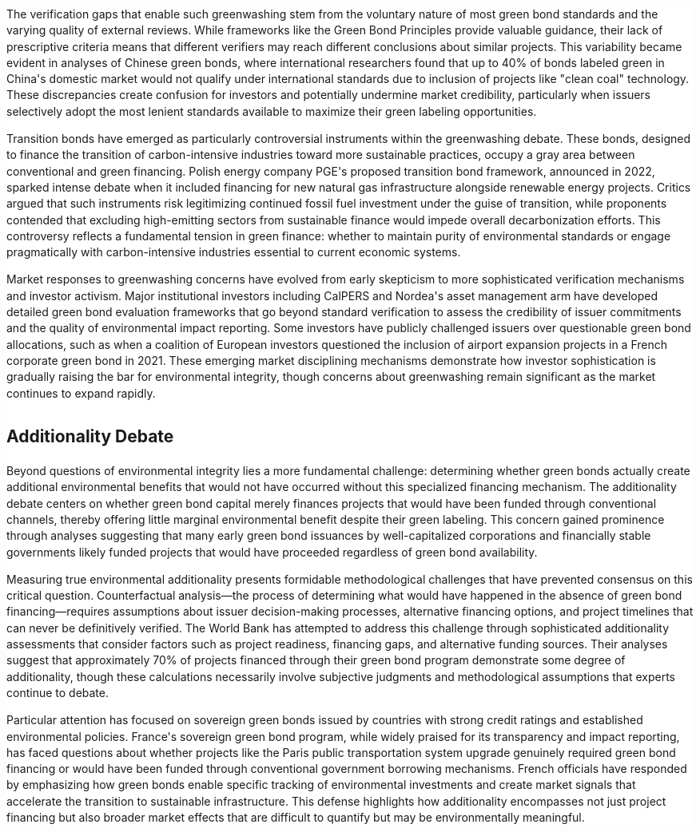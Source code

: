The verification gaps that enable such greenwashing stem from the voluntary nature of most green bond standards and the varying quality of external reviews. While frameworks like the Green Bond Principles provide valuable guidance, their lack of prescriptive criteria means that different verifiers may reach different conclusions about similar projects. This variability became evident in analyses of Chinese green bonds, where international researchers found that up to 40% of bonds labeled green in China's domestic market would not qualify under international standards due to inclusion of projects like "clean coal" technology. These discrepancies create confusion for investors and potentially undermine market credibility, particularly when issuers selectively adopt the most lenient standards available to maximize their green labeling opportunities.

Transition bonds have emerged as particularly controversial instruments within the greenwashing debate. These bonds, designed to finance the transition of carbon-intensive industries toward more sustainable practices, occupy a gray area between conventional and green financing. Polish energy company PGE's proposed transition bond framework, announced in 2022, sparked intense debate when it included financing for new natural gas infrastructure alongside renewable energy projects. Critics argued that such instruments risk legitimizing continued fossil fuel investment under the guise of transition, while proponents contended that excluding high-emitting sectors from sustainable finance would impede overall decarbonization efforts. This controversy reflects a fundamental tension in green finance: whether to maintain purity of environmental standards or engage pragmatically with carbon-intensive industries essential to current economic systems.

Market responses to greenwashing concerns have evolved from early skepticism to more sophisticated verification mechanisms and investor activism. Major institutional investors including CalPERS and Nordea's asset management arm have developed detailed green bond evaluation frameworks that go beyond standard verification to assess the credibility of issuer commitments and the quality of environmental impact reporting. Some investors have publicly challenged issuers over questionable green bond allocations, such as when a coalition of European investors questioned the inclusion of airport expansion projects in a French corporate green bond in 2021. These emerging market disciplining mechanisms demonstrate how investor sophistication is gradually raising the bar for environmental integrity, though concerns about greenwashing remain significant as the market continues to expand rapidly.

## Additionality Debate

Beyond questions of environmental integrity lies a more fundamental challenge: determining whether green bonds actually create additional environmental benefits that would not have occurred without this specialized financing mechanism. The additionality debate centers on whether green bond capital merely finances projects that would have been funded through conventional channels, thereby offering little marginal environmental benefit despite their green labeling. This concern gained prominence through analyses suggesting that many early green bond issuances by well-capitalized corporations and financially stable governments likely funded projects that would have proceeded regardless of green bond availability.

Measuring true environmental additionality presents formidable methodological challenges that have prevented consensus on this critical question. Counterfactual analysis—the process of determining what would have happened in the absence of green bond financing—requires assumptions about issuer decision-making processes, alternative financing options, and project timelines that can never be definitively verified. The World Bank has attempted to address this challenge through sophisticated additionality assessments that consider factors such as project readiness, financing gaps, and alternative funding sources. Their analyses suggest that approximately 70% of projects financed through their green bond program demonstrate some degree of additionality, though these calculations necessarily involve subjective judgments and methodological assumptions that experts continue to debate.

Particular attention has focused on sovereign green bonds issued by countries with strong credit ratings and established environmental policies. France's sovereign green bond program, while widely praised for its transparency and impact reporting, has faced questions about whether projects like the Paris public transportation system upgrade genuinely required green bond financing or would have been funded through conventional government borrowing mechanisms. French officials have responded by emphasizing how green bonds enable specific tracking of environmental investments and create market signals that accelerate the transition to sustainable infrastructure. This defense highlights how additionality encompasses not just project financing but also broader market effects that are difficult to quantify but may be environmentally meaningful.
